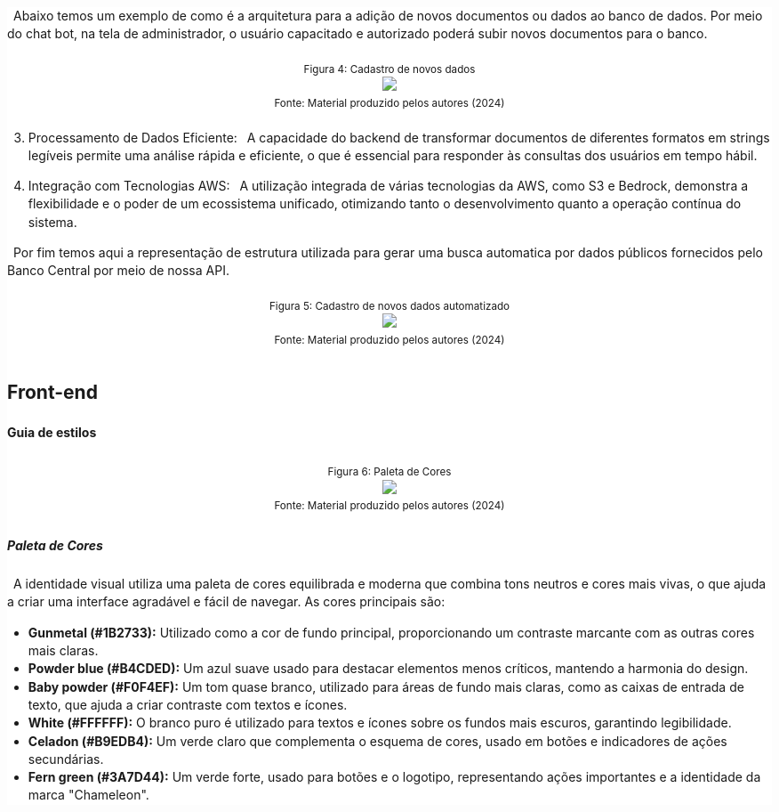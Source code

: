 &ensp;Abaixo temos um exemplo de como é a arquitetura para a adição de novos documentos ou dados ao banco de dados. Por meio do chat bot, na tela de administrador, o usuário capacitado e autorizado poderá subir novos documentos para o banco.

<div align="center">
<sub> Figura 4: Cadastro de novos dados </sub>
<br>
<img src='./assets/Cadastro.jpg' width="70%"/>
<br>
<sup> Fonte: Material produzido pelos autores (2024) </sup>
</div>

3. Processamento de Dados Eficiente:
&ensp;A capacidade do backend de transformar documentos de diferentes formatos em strings legíveis permite uma análise rápida e eficiente, o que é essencial para responder às consultas dos usuários em tempo hábil.

4. Integração com Tecnologias AWS:
&ensp;A utilização integrada de várias tecnologias da AWS, como S3 e Bedrock, demonstra a flexibilidade e o poder de um ecossistema unificado, otimizando tanto o desenvolvimento quanto a operação contínua do sistema.

&ensp;Por fim temos aqui a representação de estrutura utilizada para gerar uma busca automatica por dados públicos fornecidos pelo Banco Central por meio de nossa API. 

<div align="center">
<sub> Figura 5: Cadastro de novos dados automatizado </sub>
<br>
<img src='./assets/Cadastro_Auto.jpg' width="70%"/>
<br>
<sup> Fonte: Material produzido pelos autores (2024) </sup>
</div>

## Front-end

#### Guia de estilos

<div align="center">
<sub> Figura 6: Paleta de Cores</sub>
<br>
<img src='./assets/paleta.png'/>
<br>
<sup> Fonte: Material produzido pelos autores (2024) </sup>
</div>

##### Paleta de Cores
&ensp;A identidade visual utiliza uma paleta de cores equilibrada e moderna que combina tons neutros e cores mais vivas, o que ajuda a criar uma interface agradável e fácil de navegar. As cores principais são:
* **Gunmetal (#1B2733):** Utilizado como a cor de fundo principal, proporcionando um contraste marcante com as outras cores mais claras.
* **Powder blue (#B4CDED):** Um azul suave usado para destacar elementos menos críticos, mantendo a harmonia do design.
* **Baby powder (#F0F4EF):** Um tom quase branco, utilizado para áreas de fundo mais claras, como as caixas de entrada de texto, que ajuda a criar contraste com textos e ícones.
* **White (#FFFFFF):** O branco puro é utilizado para textos e ícones sobre os fundos mais escuros, garantindo legibilidade.
* **Celadon (#B9EDB4):** Um verde claro que complementa o esquema de cores, usado em botões e indicadores de ações secundárias.
* **Fern green (#3A7D44):** Um verde forte, usado para botões e o logotipo, representando ações importantes e a identidade da marca "Chameleon".
